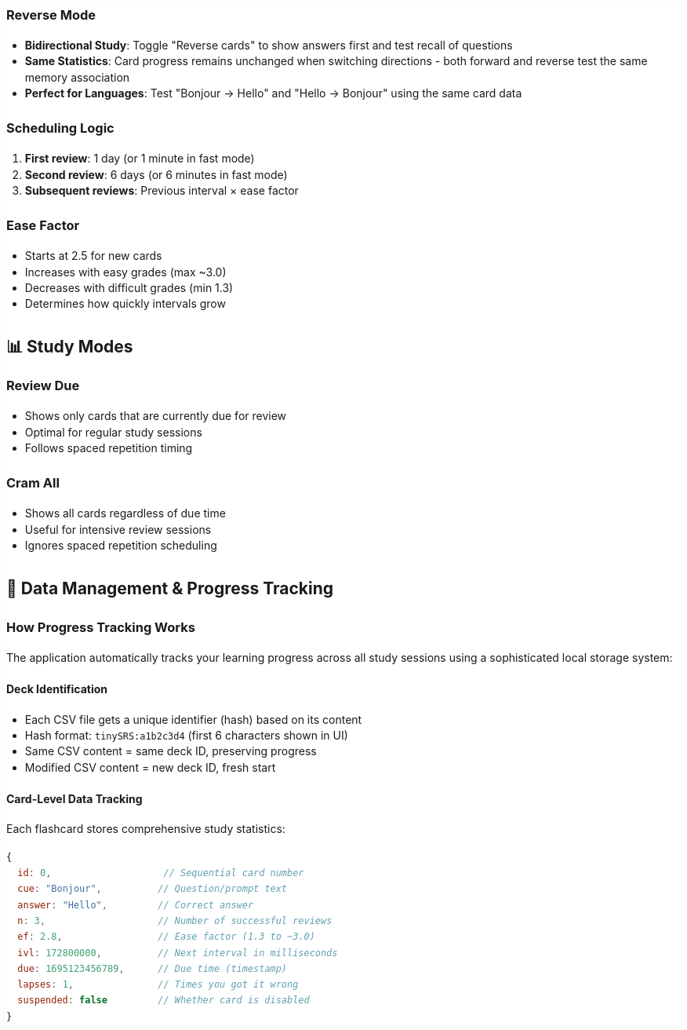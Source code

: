 ### Reverse Mode
- **Bidirectional Study**: Toggle "Reverse cards" to show answers first and test recall of questions
- **Same Statistics**: Card progress remains unchanged when switching directions - both forward and reverse test the same memory association
- **Perfect for Languages**: Test "Bonjour → Hello" and "Hello → Bonjour" using the same card data

### Scheduling Logic
1. **First review**: 1 day (or 1 minute in fast mode)
2. **Second review**: 6 days (or 6 minutes in fast mode)
3. **Subsequent reviews**: Previous interval × ease factor

### Ease Factor
- Starts at 2.5 for new cards
- Increases with easy grades (max ~3.0)
- Decreases with difficult grades (min 1.3)
- Determines how quickly intervals grow

## 📊 Study Modes

### Review Due
- Shows only cards that are currently due for review
- Optimal for regular study sessions
- Follows spaced repetition timing

### Cram All
- Shows all cards regardless of due time
- Useful for intensive review sessions
- Ignores spaced repetition scheduling

## 💾 Data Management & Progress Tracking

### How Progress Tracking Works

The application automatically tracks your learning progress across all study sessions using a sophisticated local storage system:

#### **Deck Identification**
- Each CSV file gets a unique identifier (hash) based on its content
- Hash format: `tinySRS:a1b2c3d4` (first 6 characters shown in UI)
- Same CSV content = same deck ID, preserving progress
- Modified CSV content = new deck ID, fresh start

#### **Card-Level Data Tracking**
Each flashcard stores comprehensive study statistics:

```javascript
{
  id: 0,                    // Sequential card number
  cue: "Bonjour",          // Question/prompt text
  answer: "Hello",         // Correct answer
  n: 3,                    // Number of successful reviews
  ef: 2.8,                 // Ease factor (1.3 to ~3.0)
  ivl: 172800000,          // Next interval in milliseconds
  due: 1695123456789,      // Due time (timestamp)
  lapses: 1,               // Times you got it wrong
  suspended: false         // Whether card is disabled
}
```
